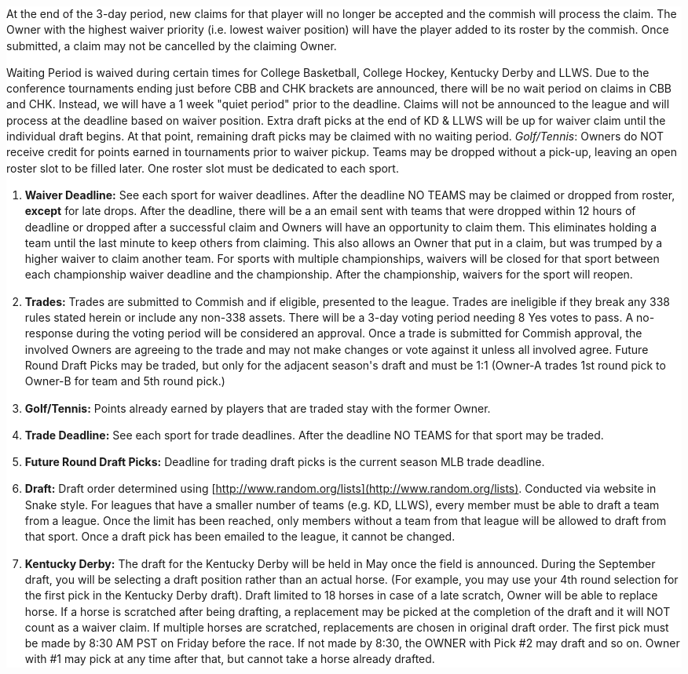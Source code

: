 <span class="highlight">At the end of the 3-day period, new claims for that player will no longer be accepted and the commish will process the claim. The Owner with the highest waiver priority (i.e. lowest waiver position) will have the player added to its roster by the commish.</span> Once submitted, a claim may not be cancelled by the claiming Owner.

Waiting Period is waived during certain times for College Basketball, College Hockey, Kentucky Derby and LLWS. Due to the conference tournaments ending just before CBB and CHK brackets are announced, there will be no wait period on claims in CBB and CHK. Instead, we will have a 1 week &quot;quiet period&quot; prior to the deadline. Claims will not be announced to the league and will process at the deadline based on waiver position. Extra draft picks at the end of KD &amp; LLWS will be up for waiver claim until the individual draft begins. At that point, remaining draft picks may be claimed with no waiting period. _Golf/Tennis_: Owners do NOT receive credit for points earned in tournaments prior to waiver pickup. Teams may be dropped without a pick-up, leaving an open roster slot to be filled later. One roster slot must be dedicated to each sport.

1. **Waiver Deadline:** See each sport for waiver deadlines. After the deadline NO TEAMS may be claimed or dropped from roster, **except** for late drops. After the deadline, there will be a an email sent with teams that were dropped within 12 hours of deadline or dropped after a successful claim and Owners will have an opportunity to claim them. This eliminates holding a team until the last minute to keep others from claiming. This also allows an Owner that put in a claim, but was trumped by a higher waiver to claim another team. <span class="highlight">For sports with multiple championships, waivers will be closed for that sport between each championship waiver deadline and the championship. After the championship, waivers for the sport will reopen.</span>

2. **Trades:** Trades are submitted to Commish and if eligible, presented to the league. Trades are ineligible if they break any 338 rules stated herein or include any non-338 assets. There will be a 3-day voting period needing 8 Yes votes to pass. A no-response during the voting period will be considered an approval. Once a trade is submitted for Commish approval, the involved Owners are agreeing to the trade and may not make changes or vote against it unless all involved agree. Future Round Draft Picks may be traded, but only for the adjacent season&#39;s draft and must be 1:1 (Owner-A trades 1st round pick to Owner-B for team and 5th round pick.)

3. **Golf/Tennis:** Points already earned by players that are traded stay with the former Owner.

4. **Trade Deadline:** See each sport for trade deadlines. After the deadline NO TEAMS for that sport may be traded.

5. **Future Round Draft Picks:** Deadline for trading draft picks is the current season MLB trade deadline.

6. **Draft:** Draft order determined using [http://www.random.org/lists](http://www.random.org/lists). Conducted via website in Snake style. For leagues that have a smaller number of teams (e.g. KD, LLWS), every member must be able to draft a team from a league. Once the limit has been reached, only members without a team from that league will be allowed to draft from that sport. Once a draft pick has been emailed to the league, it cannot be changed.

7. **Kentucky Derby:** The draft for the Kentucky Derby will be held in May once the field is announced. During the September draft, you will be selecting a draft position rather than an actual horse. (For example, you may use your 4th round selection for the first pick in the Kentucky Derby draft). Draft limited to 18 horses in case of a late scratch, Owner will be able to replace horse. If a horse is scratched after being drafting, a replacement may be picked at the completion of the draft and it will NOT count as a waiver claim. If multiple horses are scratched, replacements are chosen in original draft order. The first pick must be made by 8:30 AM PST on Friday before the race. If not made by 8:30, the OWNER with Pick #2 may draft and so on. Owner with #1 may pick at any time after that, but cannot take a horse already drafted.

